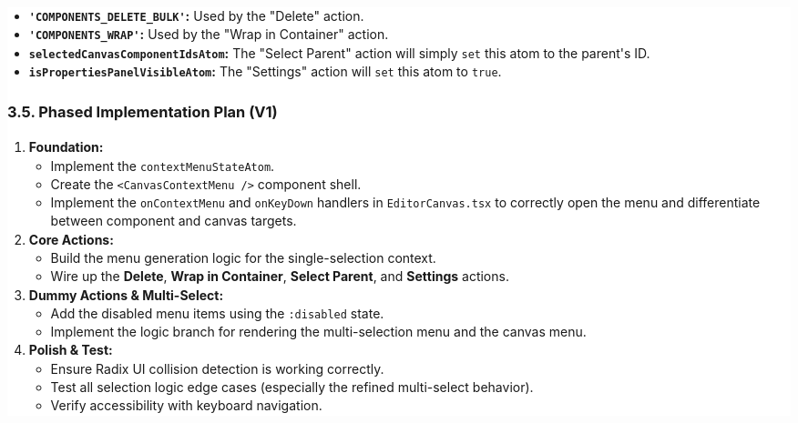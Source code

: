 *   **`'COMPONENTS_DELETE_BULK'`:** Used by the "Delete" action.
*   **`'COMPONENTS_WRAP'`:** Used by the "Wrap in Container" action.
*   **`selectedCanvasComponentIdsAtom`:** The "Select Parent" action will simply `set` this atom to the parent's ID.
*   **`isPropertiesPanelVisibleAtom`:** The "Settings" action will `set` this atom to `true`.

### 3.5. Phased Implementation Plan (V1)

1.  **Foundation:**
    *   Implement the `contextMenuStateAtom`.
    *   Create the `<CanvasContextMenu />` component shell.
    *   Implement the `onContextMenu` and `onKeyDown` handlers in `EditorCanvas.tsx` to correctly open the menu and differentiate between component and canvas targets.
2.  **Core Actions:**
    *   Build the menu generation logic for the single-selection context.
    *   Wire up the **Delete**, **Wrap in Container**, **Select Parent**, and **Settings** actions.
3.  **Dummy Actions & Multi-Select:**
    *   Add the disabled menu items using the `:disabled` state.
    *   Implement the logic branch for rendering the multi-selection menu and the canvas menu.
4.  **Polish & Test:**
    *   Ensure Radix UI collision detection is working correctly.
    *   Test all selection logic edge cases (especially the refined multi-select behavior).
    *   Verify accessibility with keyboard navigation.